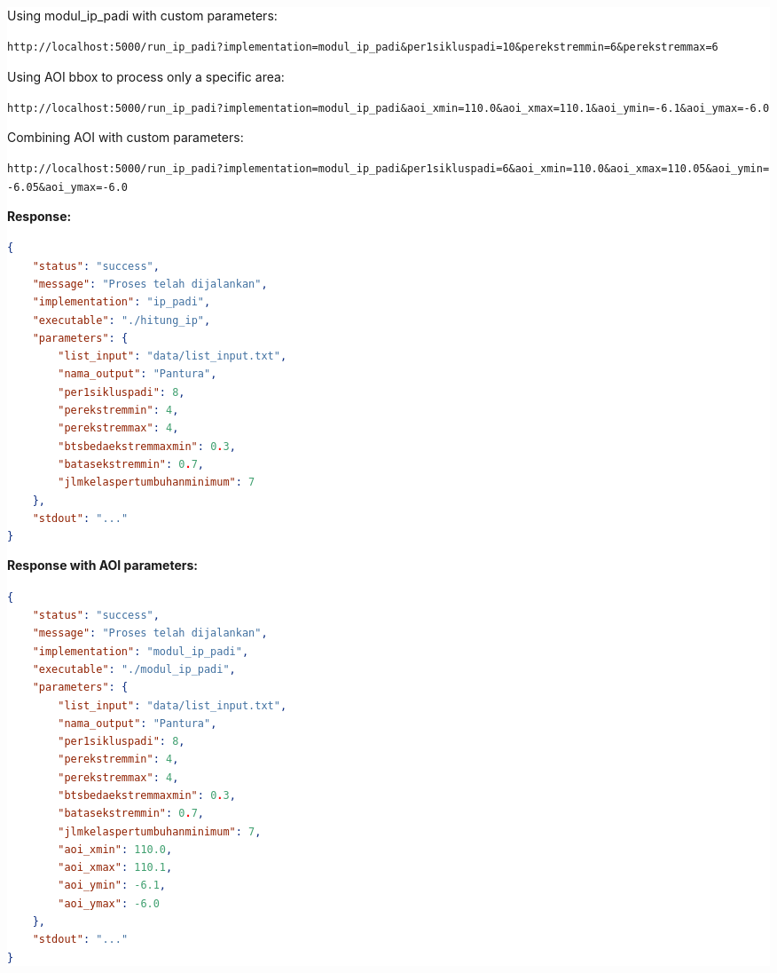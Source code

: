 Using modul_ip_padi with custom parameters:
```
http://localhost:5000/run_ip_padi?implementation=modul_ip_padi&per1sikluspadi=10&perekstremmin=6&perekstremmax=6
```

Using AOI bbox to process only a specific area:
```
http://localhost:5000/run_ip_padi?implementation=modul_ip_padi&aoi_xmin=110.0&aoi_xmax=110.1&aoi_ymin=-6.1&aoi_ymax=-6.0
```

Combining AOI with custom parameters:
```
http://localhost:5000/run_ip_padi?implementation=modul_ip_padi&per1sikluspadi=6&aoi_xmin=110.0&aoi_xmax=110.05&aoi_ymin=-6.05&aoi_ymax=-6.0
```

**Response:**
```json
{
    "status": "success",
    "message": "Proses telah dijalankan",
    "implementation": "ip_padi",
    "executable": "./hitung_ip",
    "parameters": {
        "list_input": "data/list_input.txt",
        "nama_output": "Pantura",
        "per1sikluspadi": 8,
        "perekstremmin": 4,
        "perekstremmax": 4,
        "btsbedaekstremmaxmin": 0.3,
        "batasekstremmin": 0.7,
        "jlmkelaspertumbuhanminimum": 7
    },
    "stdout": "..."
}
```

**Response with AOI parameters:**
```json
{
    "status": "success",
    "message": "Proses telah dijalankan",
    "implementation": "modul_ip_padi",
    "executable": "./modul_ip_padi",
    "parameters": {
        "list_input": "data/list_input.txt",
        "nama_output": "Pantura",
        "per1sikluspadi": 8,
        "perekstremmin": 4,
        "perekstremmax": 4,
        "btsbedaekstremmaxmin": 0.3,
        "batasekstremmin": 0.7,
        "jlmkelaspertumbuhanminimum": 7,
        "aoi_xmin": 110.0,
        "aoi_xmax": 110.1,
        "aoi_ymin": -6.1,
        "aoi_ymax": -6.0
    },
    "stdout": "..."
}
```
